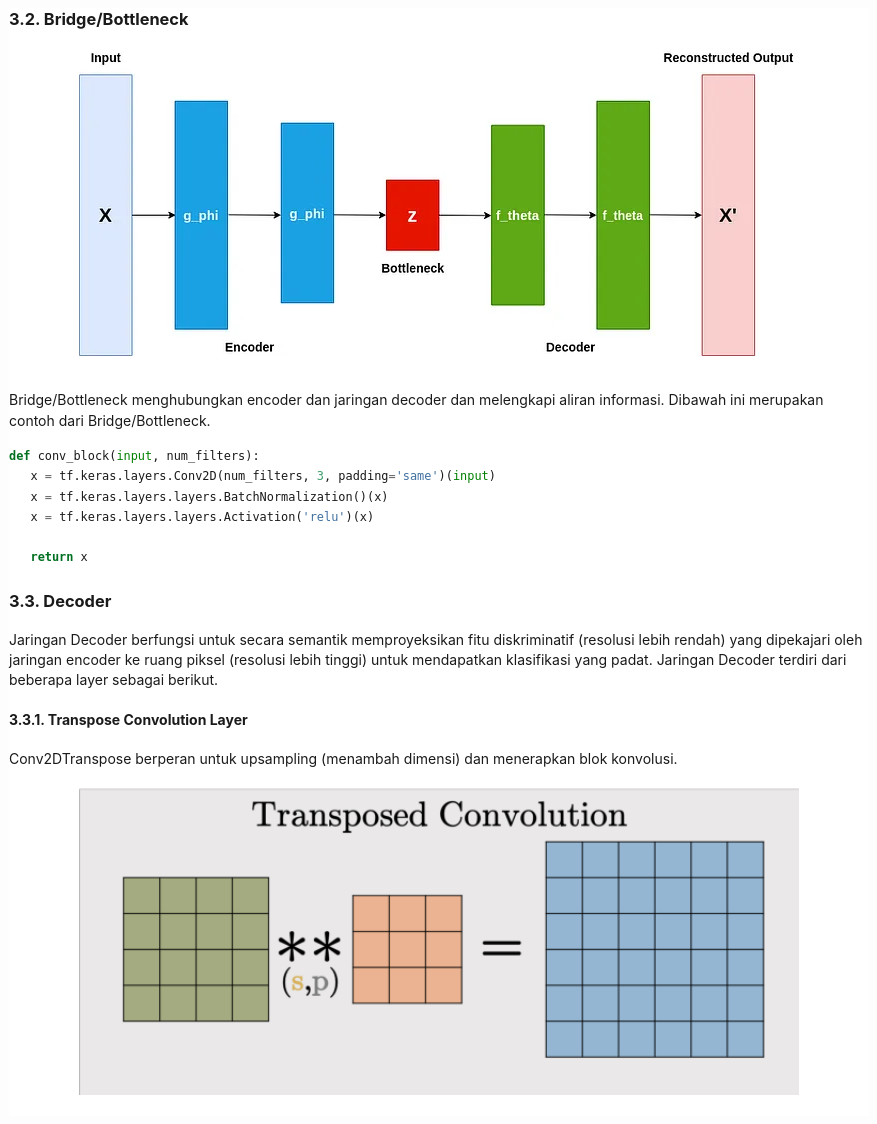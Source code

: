 ### **3.2. Bridge/Bottleneck**

<div align="center">
   <img src="contents/Autoencoder-Block.png"  width="720" style="vertical-align:middle">
</div>
<br>

Bridge/Bottleneck menghubungkan encoder dan jaringan decoder dan melengkapi aliran informasi. Dibawah ini merupakan contoh dari Bridge/Bottleneck.

```python
def conv_block(input, num_filters):
   x = tf.keras.layers.Conv2D(num_filters, 3, padding='same')(input)
   x = tf.keras.layers.layers.BatchNormalization()(x)
   x = tf.keras.layers.layers.Activation('relu')(x)

   return x
```

### **3.3. Decoder**

Jaringan Decoder berfungsi untuk secara semantik memproyeksikan fitu diskriminatif (resolusi lebih rendah) yang dipekajari oleh jaringan encoder ke ruang piksel (resolusi lebih tinggi) untuk mendapatkan klasifikasi yang padat. Jaringan Decoder terdiri dari beberapa layer sebagai berikut.

#### **3.3.1. Transpose Convolution Layer**

Conv2DTranspose berperan untuk upsampling (menambah dimensi) dan menerapkan blok konvolusi.

<div align="center">
   <img src="contents/Transposed-Convolution.png"  width="720" style="vertical-align:middle">
</div>
<br>
<div align="center">